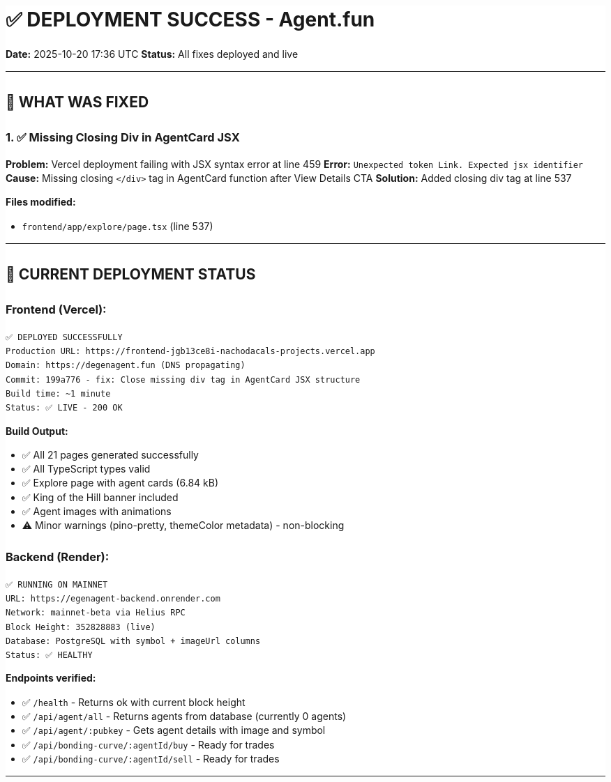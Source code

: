 # ✅ DEPLOYMENT SUCCESS - Agent.fun

**Date:** 2025-10-20 17:36 UTC
**Status:** All fixes deployed and live

---

## 🎉 WHAT WAS FIXED

### 1. ✅ Missing Closing Div in AgentCard JSX
**Problem:** Vercel deployment failing with JSX syntax error at line 459
**Error:** `Unexpected token Link. Expected jsx identifier`
**Cause:** Missing closing `</div>` tag in AgentCard function after View Details CTA
**Solution:** Added closing div tag at line 537

**Files modified:**
- `frontend/app/explore/page.tsx` (line 537)

---

## 🚀 CURRENT DEPLOYMENT STATUS

### Frontend (Vercel):
```
✅ DEPLOYED SUCCESSFULLY
Production URL: https://frontend-jgb13ce8i-nachodacals-projects.vercel.app
Domain: https://degenagent.fun (DNS propagating)
Commit: 199a776 - fix: Close missing div tag in AgentCard JSX structure
Build time: ~1 minute
Status: ✅ LIVE - 200 OK
```

**Build Output:**
- ✅ All 21 pages generated successfully
- ✅ All TypeScript types valid
- ✅ Explore page with agent cards (6.84 kB)
- ✅ King of the Hill banner included
- ✅ Agent images with animations
- ⚠️ Minor warnings (pino-pretty, themeColor metadata) - non-blocking

### Backend (Render):
```
✅ RUNNING ON MAINNET
URL: https://egenagent-backend.onrender.com
Network: mainnet-beta via Helius RPC
Block Height: 352828883 (live)
Database: PostgreSQL with symbol + imageUrl columns
Status: ✅ HEALTHY
```

**Endpoints verified:**
- ✅ `/health` - Returns ok with current block height
- ✅ `/api/agent/all` - Returns agents from database (currently 0 agents)
- ✅ `/api/agent/:pubkey` - Gets agent details with image and symbol
- ✅ `/api/bonding-curve/:agentId/buy` - Ready for trades
- ✅ `/api/bonding-curve/:agentId/sell` - Ready for trades

---